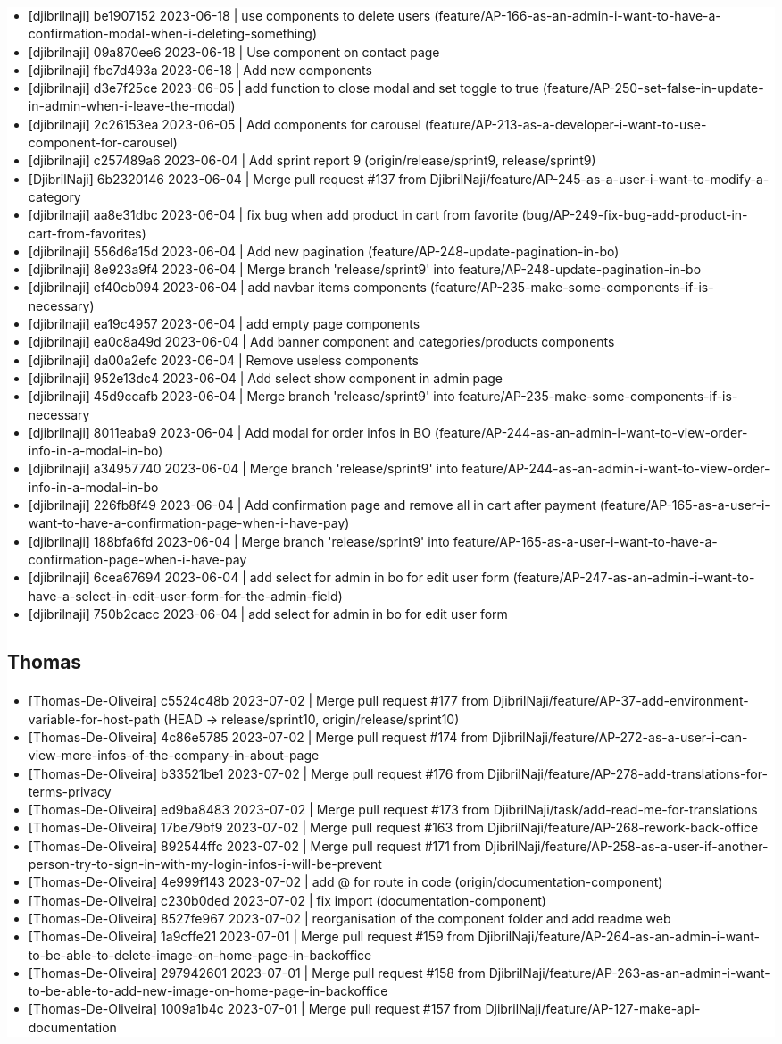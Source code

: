 - [djibrilnaji] be1907152 2023-06-18 | use components to delete users (feature/AP-166-as-an-admin-i-want-to-have-a-confirmation-modal-when-i-deleting-something)
- [djibrilnaji] 09a870ee6 2023-06-18 | Use component on contact page
- [djibrilnaji] fbc7d493a 2023-06-18 | Add new components
- [djibrilnaji] d3e7f25ce 2023-06-05 | add function to close modal and set toggle to true (feature/AP-250-set-false-in-update-in-admin-when-i-leave-the-modal)
- [djibrilnaji] 2c26153ea 2023-06-05 | Add components for carousel (feature/AP-213-as-a-developer-i-want-to-use-component-for-carousel)
- [djibrilnaji] c257489a6 2023-06-04 | Add sprint report 9 (origin/release/sprint9, release/sprint9)
- [DjibrilNaji] 6b2320146 2023-06-04 | Merge pull request #137 from DjibrilNaji/feature/AP-245-as-a-user-i-want-to-modify-a-category
- [djibrilnaji] aa8e31dbc 2023-06-04 | fix bug when add product in cart from favorite (bug/AP-249-fix-bug-add-product-in-cart-from-favorites)
- [djibrilnaji] 556d6a15d 2023-06-04 | Add new pagination (feature/AP-248-update-pagination-in-bo)
- [djibrilnaji] 8e923a9f4 2023-06-04 | Merge branch 'release/sprint9' into feature/AP-248-update-pagination-in-bo
- [djibrilnaji] ef40cb094 2023-06-04 | add navbar items components (feature/AP-235-make-some-components-if-is-necessary)
- [djibrilnaji] ea19c4957 2023-06-04 | add empty page components
- [djibrilnaji] ea0c8a49d 2023-06-04 | Add banner component and categories/products components
- [djibrilnaji] da00a2efc 2023-06-04 | Remove useless components
- [djibrilnaji] 952e13dc4 2023-06-04 | Add select show component in admin page
- [djibrilnaji] 45d9ccafb 2023-06-04 | Merge branch 'release/sprint9' into feature/AP-235-make-some-components-if-is-necessary
- [djibrilnaji] 8011eaba9 2023-06-04 | Add modal for order infos in BO (feature/AP-244-as-an-admin-i-want-to-view-order-info-in-a-modal-in-bo)
- [djibrilnaji] a34957740 2023-06-04 | Merge branch 'release/sprint9' into feature/AP-244-as-an-admin-i-want-to-view-order-info-in-a-modal-in-bo
- [djibrilnaji] 226fb8f49 2023-06-04 | Add confirmation page and remove all in cart after payment (feature/AP-165-as-a-user-i-want-to-have-a-confirmation-page-when-i-have-pay)
- [djibrilnaji] 188bfa6fd 2023-06-04 | Merge branch 'release/sprint9' into feature/AP-165-as-a-user-i-want-to-have-a-confirmation-page-when-i-have-pay
- [djibrilnaji] 6cea67694 2023-06-04 | add select for admin in bo for edit user form (feature/AP-247-as-an-admin-i-want-to-have-a-select-in-edit-user-form-for-the-admin-field)
- [djibrilnaji] 750b2cacc 2023-06-04 | add select for admin in bo for edit user form

## **Thomas**

- [Thomas-De-Oliveira] c5524c48b 2023-07-02 | Merge pull request #177 from DjibrilNaji/feature/AP-37-add-environment-variable-for-host-path (HEAD -> release/sprint10, origin/release/sprint10)
- [Thomas-De-Oliveira] 4c86e5785 2023-07-02 | Merge pull request #174 from DjibrilNaji/feature/AP-272-as-a-user-i-can-view-more-infos-of-the-company-in-about-page
- [Thomas-De-Oliveira] b33521be1 2023-07-02 | Merge pull request #176 from DjibrilNaji/feature/AP-278-add-translations-for-terms-privacy
- [Thomas-De-Oliveira] ed9ba8483 2023-07-02 | Merge pull request #173 from DjibrilNaji/task/add-read-me-for-translations
- [Thomas-De-Oliveira] 17be79bf9 2023-07-02 | Merge pull request #163 from DjibrilNaji/feature/AP-268-rework-back-office
- [Thomas-De-Oliveira] 892544ffc 2023-07-02 | Merge pull request #171 from DjibrilNaji/feature/AP-258-as-a-user-if-another-person-try-to-sign-in-with-my-login-infos-i-will-be-prevent
- [Thomas-De-Oliveira] 4e999f143 2023-07-02 | add @ for route in code (origin/documentation-component)
- [Thomas-De-Oliveira] c230b0ded 2023-07-02 | fix import (documentation-component)
- [Thomas-De-Oliveira] 8527fe967 2023-07-02 | reorganisation of the component folder and add readme web
- [Thomas-De-Oliveira] 1a9cffe21 2023-07-01 | Merge pull request #159 from DjibrilNaji/feature/AP-264-as-an-admin-i-want-to-be-able-to-delete-image-on-home-page-in-backoffice
- [Thomas-De-Oliveira] 297942601 2023-07-01 | Merge pull request #158 from DjibrilNaji/feature/AP-263-as-an-admin-i-want-to-be-able-to-add-new-image-on-home-page-in-backoffice
- [Thomas-De-Oliveira] 1009a1b4c 2023-07-01 | Merge pull request #157 from DjibrilNaji/feature/AP-127-make-api-documentation
